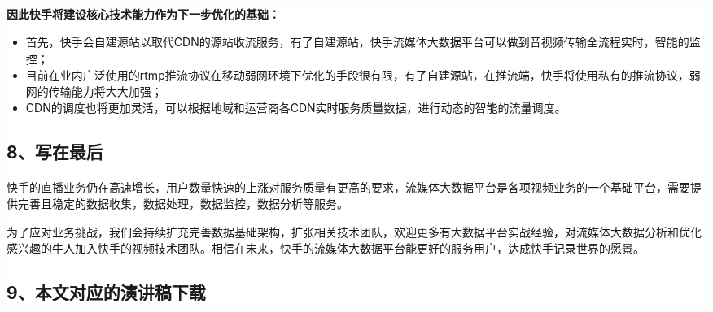 **因此快手将建设核心技术能力作为下一步优化的基础：**



- 首先，快手会自建源站以取代CDN的源站收流服务，有了自建源站，快手流媒体大数据平台可以做到音视频传输全流程实时，智能的监控；
- 目前在业内广泛使用的rtmp推流协议在移动弱网环境下优化的手段很有限，有了自建源站，在推流端，快手将使用私有的推流协议，弱网的传输能力将大大加强；
- CDN的调度也将更加灵活，可以根据地域和运营商各CDN实时服务质量数据，进行动态的智能的流量调度。



## 8、写在最后


快手的直播业务仍在高速增长，用户数量快速的上涨对服务质量有更高的要求，流媒体大数据平台是各项视频业务的一个基础平台，需要提供完善且稳定的数据收集，数据处理，数据监控，数据分析等服务。

为了应对业务挑战，我们会持续扩充完善数据基础架构，扩张相关技术团队，欢迎更多有大数据平台实战经验，对流媒体大数据分析和优化感兴趣的牛人加入快手的视频技术团队。相信在未来，快手的流媒体大数据平台能更好的服务用户，达成快手记录世界的愿景。

## 9、本文对应的演讲稿下载